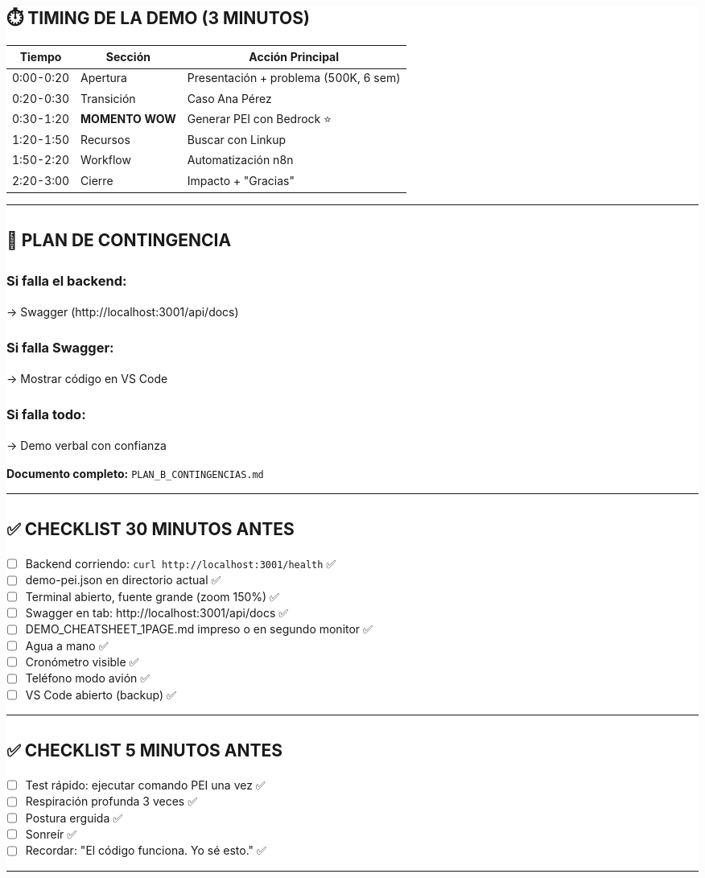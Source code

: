 
## ⏱️ TIMING DE LA DEMO (3 MINUTOS)

| Tiempo | Sección | Acción Principal |
|--------|---------|------------------|
| 0:00-0:20 | Apertura | Presentación + problema (500K, 6 sem) |
| 0:20-0:30 | Transición | Caso Ana Pérez |
| 0:30-1:20 | **MOMENTO WOW** | Generar PEI con Bedrock ⭐ |
| 1:20-1:50 | Recursos | Buscar con Linkup |
| 1:50-2:20 | Workflow | Automatización n8n |
| 2:20-3:00 | Cierre | Impacto + "Gracias" |

---

## 🚨 PLAN DE CONTINGENCIA

### Si falla el backend:
→ Swagger (http://localhost:3001/api/docs)

### Si falla Swagger:
→ Mostrar código en VS Code

### Si falla todo:
→ Demo verbal con confianza

**Documento completo:** `PLAN_B_CONTINGENCIAS.md`

---

## ✅ CHECKLIST 30 MINUTOS ANTES

- [ ] Backend corriendo: `curl http://localhost:3001/health` ✅
- [ ] demo-pei.json en directorio actual ✅
- [ ] Terminal abierto, fuente grande (zoom 150%) ✅
- [ ] Swagger en tab: http://localhost:3001/api/docs ✅
- [ ] DEMO_CHEATSHEET_1PAGE.md impreso o en segundo monitor ✅
- [ ] Agua a mano ✅
- [ ] Cronómetro visible ✅
- [ ] Teléfono modo avión ✅
- [ ] VS Code abierto (backup) ✅

---

## ✅ CHECKLIST 5 MINUTOS ANTES

- [ ] Test rápido: ejecutar comando PEI una vez ✅
- [ ] Respiración profunda 3 veces ✅
- [ ] Postura erguida ✅
- [ ] Sonreír ✅
- [ ] Recordar: "El código funciona. Yo sé esto." ✅

---